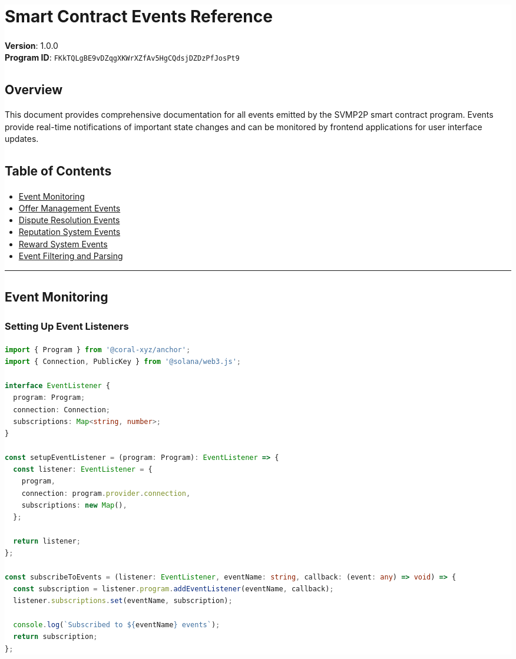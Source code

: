 # Smart Contract Events Reference

**Version**: 1.0.0  
**Program ID**: `FKkTQLgBE9vDZqgXKWrXZfAv5HgCQdsjDZDzPfJosPt9`

## Overview

This document provides comprehensive documentation for all events emitted by the SVMP2P smart contract program. Events provide real-time notifications of important state changes and can be monitored by frontend applications for user interface updates.

## Table of Contents

- [Event Monitoring](#event-monitoring)
- [Offer Management Events](#offer-management-events)
- [Dispute Resolution Events](#dispute-resolution-events)
- [Reputation System Events](#reputation-system-events)
- [Reward System Events](#reward-system-events)
- [Event Filtering and Parsing](#event-filtering-and-parsing)

---

## Event Monitoring

### Setting Up Event Listeners

```typescript
import { Program } from '@coral-xyz/anchor';
import { Connection, PublicKey } from '@solana/web3.js';

interface EventListener {
  program: Program;
  connection: Connection;
  subscriptions: Map<string, number>;
}

const setupEventListener = (program: Program): EventListener => {
  const listener: EventListener = {
    program,
    connection: program.provider.connection,
    subscriptions: new Map(),
  };
  
  return listener;
};

const subscribeToEvents = (listener: EventListener, eventName: string, callback: (event: any) => void) => {
  const subscription = listener.program.addEventListener(eventName, callback);
  listener.subscriptions.set(eventName, subscription);
  
  console.log(`Subscribed to ${eventName} events`);
  return subscription;
};
```
